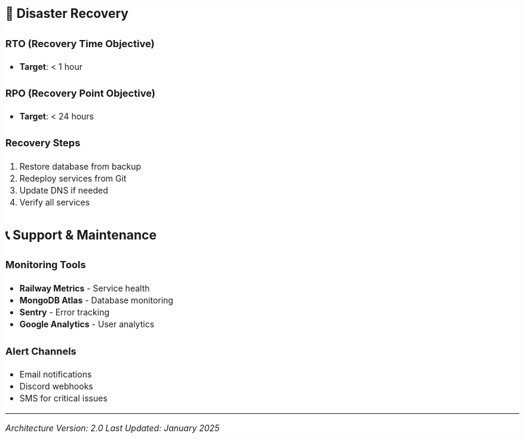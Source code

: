 ## 🚨 Disaster Recovery

### RTO (Recovery Time Objective)
- **Target**: < 1 hour

### RPO (Recovery Point Objective)
- **Target**: < 24 hours

### Recovery Steps
1. Restore database from backup
2. Redeploy services from Git
3. Update DNS if needed
4. Verify all services

## 📞 Support & Maintenance

### Monitoring Tools
- **Railway Metrics** - Service health
- **MongoDB Atlas** - Database monitoring
- **Sentry** - Error tracking
- **Google Analytics** - User analytics

### Alert Channels
- Email notifications
- Discord webhooks
- SMS for critical issues

---
*Architecture Version: 2.0*
*Last Updated: January 2025*